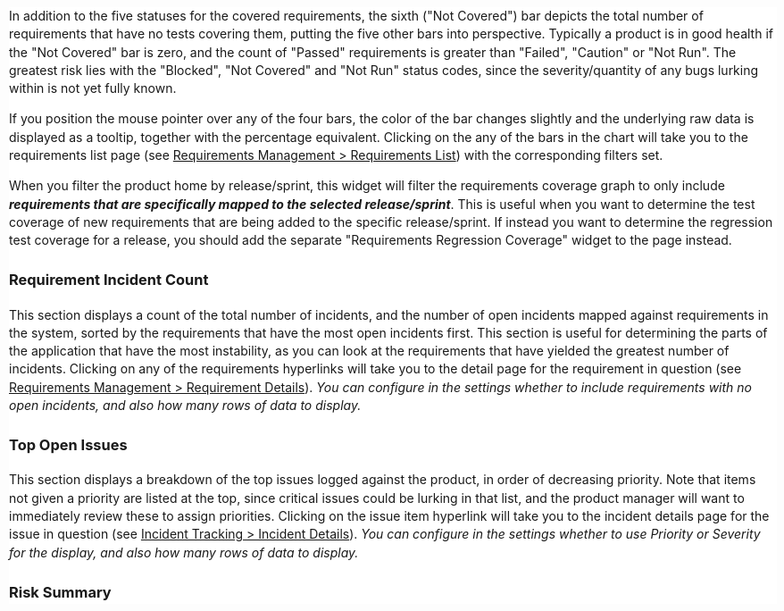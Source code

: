 In addition to the five statuses for the covered requirements, the sixth
("Not Covered") bar depicts the total number of requirements that have
no tests covering them, putting the five other bars into perspective.
Typically a product is in good health if the "Not Covered" bar is zero,
and the count of "Passed" requirements is greater than "Failed",
"Caution" or "Not Run". The greatest risk lies with the "Blocked", "Not
Covered" and "Not Run" status codes, since the severity/quantity of any
bugs lurking within is not yet fully known.

If you position the mouse pointer over any of the four bars, the color
of the bar changes slightly and the underlying raw data is displayed as
a tooltip, together with the percentage equivalent. Clicking on the any
of the bars in the chart will take you to the requirements list page
(see [Requirements Management > Requirements List](../Requirements%20Management/#requirements-list)) with the corresponding filters set.

When you filter the product home by release/sprint, this widget will
filter the requirements coverage graph to only include ***requirements
that are specifically mapped to the selected release/sprint***. This is
useful when you want to determine the test coverage of new requirements
that are being added to the specific release/sprint. If instead you want
to determine the regression test coverage for a release, you should add
the separate "Requirements Regression Coverage" widget to the page
instead.

### Requirement Incident Count

This section displays a count of the total number of incidents, and the
number of open incidents mapped against requirements in the system,
sorted by the requirements that have the most open incidents first. This
section is useful for determining the parts of the application that have
the most instability, as you can look at the requirements that have
yielded the greatest number of incidents. Clicking on any of the
requirements hyperlinks will take you to the detail page for the
requirement in question (see [Requirements Management > Requirement Details](../Requirements%20Management/#requirements-details)). *You can configure in the
settings whether to include requirements with no open incidents, and
also how many rows of data to display.*

### Top Open Issues

This section displays a breakdown of the top issues logged against the
product, in order of decreasing priority. Note that items not given a
priority are listed at the top, since critical issues could be lurking
in that list, and the product manager will want to immediately review
these to assign priorities. Clicking on the issue item hyperlink will
take you to the incident details page for the issue in question (see
[Incident Tracking > Incident Details](../Incident%20Tracking/#incident-details)). *You can configure in the settings whether to use Priority
or Severity for the display, and also how many rows of data to display.*

### Risk Summary
